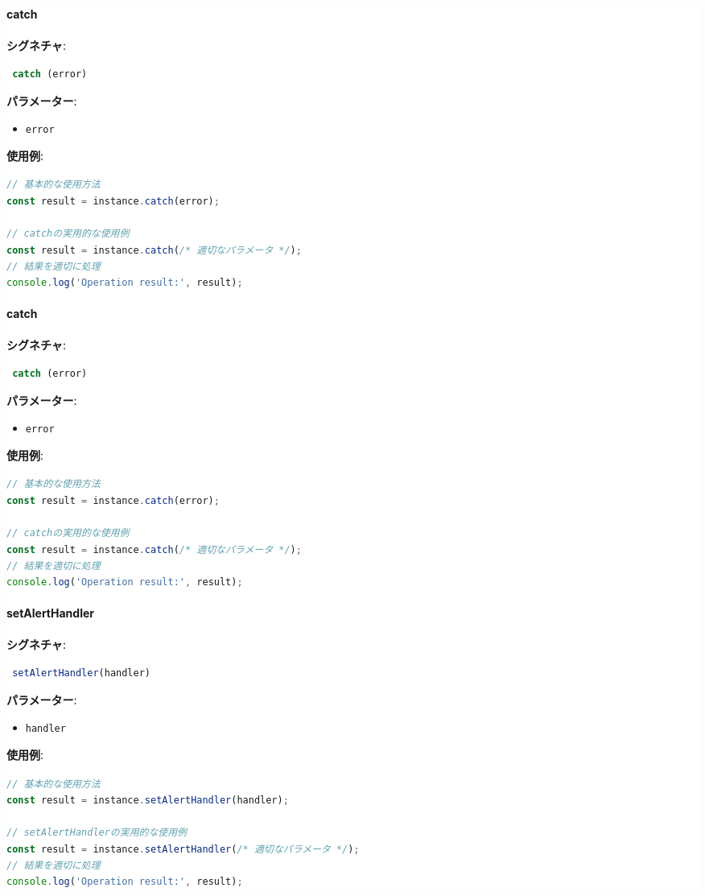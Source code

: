 #### catch

**シグネチャ**:
```javascript
 catch (error)
```

**パラメーター**:
- `error`

**使用例**:
```javascript
// 基本的な使用方法
const result = instance.catch(error);

// catchの実用的な使用例
const result = instance.catch(/* 適切なパラメータ */);
// 結果を適切に処理
console.log('Operation result:', result);
```

#### catch

**シグネチャ**:
```javascript
 catch (error)
```

**パラメーター**:
- `error`

**使用例**:
```javascript
// 基本的な使用方法
const result = instance.catch(error);

// catchの実用的な使用例
const result = instance.catch(/* 適切なパラメータ */);
// 結果を適切に処理
console.log('Operation result:', result);
```

#### setAlertHandler

**シグネチャ**:
```javascript
 setAlertHandler(handler)
```

**パラメーター**:
- `handler`

**使用例**:
```javascript
// 基本的な使用方法
const result = instance.setAlertHandler(handler);

// setAlertHandlerの実用的な使用例
const result = instance.setAlertHandler(/* 適切なパラメータ */);
// 結果を適切に処理
console.log('Operation result:', result);
```

